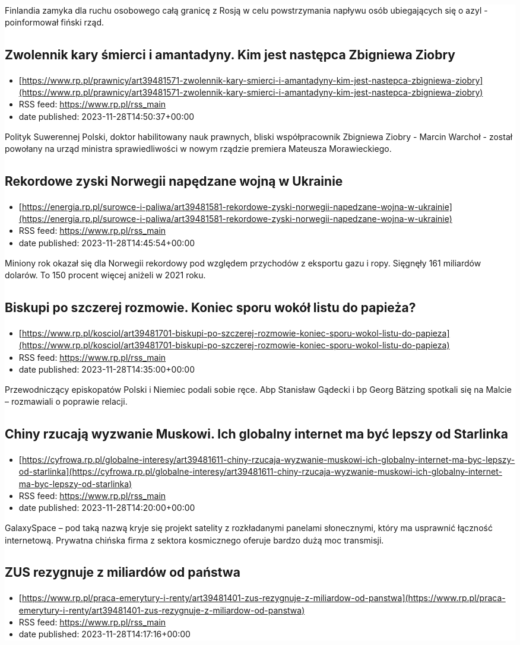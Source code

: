 Finlandia zamyka dla ruchu osobowego całą granicę z Rosją w celu powstrzymania napływu osób ubiegających się o azyl - poinformował fiński rząd.

## Zwolennik kary śmierci i amantadyny. Kim jest następca Zbigniewa Ziobry
 - [https://www.rp.pl/prawnicy/art39481571-zwolennik-kary-smierci-i-amantadyny-kim-jest-nastepca-zbigniewa-ziobry](https://www.rp.pl/prawnicy/art39481571-zwolennik-kary-smierci-i-amantadyny-kim-jest-nastepca-zbigniewa-ziobry)
 - RSS feed: https://www.rp.pl/rss_main
 - date published: 2023-11-28T14:50:37+00:00

Polityk Suwerennej Polski, doktor habilitowany nauk prawnych, bliski współpracownik Zbigniewa Ziobry - Marcin Warchoł - został powołany na urząd ministra sprawiedliwości w nowym rządzie premiera Mateusza Morawieckiego.

## Rekordowe zyski Norwegii napędzane wojną w Ukrainie
 - [https://energia.rp.pl/surowce-i-paliwa/art39481581-rekordowe-zyski-norwegii-napedzane-wojna-w-ukrainie](https://energia.rp.pl/surowce-i-paliwa/art39481581-rekordowe-zyski-norwegii-napedzane-wojna-w-ukrainie)
 - RSS feed: https://www.rp.pl/rss_main
 - date published: 2023-11-28T14:45:54+00:00

Miniony rok okazał się dla Norwegii rekordowy pod względem przychodów z eksportu gazu i ropy. Sięgnęły 161 miliardów dolarów. To 150 procent więcej aniżeli w 2021 roku.

## Biskupi po szczerej rozmowie. Koniec sporu wokół listu do papieża?
 - [https://www.rp.pl/kosciol/art39481701-biskupi-po-szczerej-rozmowie-koniec-sporu-wokol-listu-do-papieza](https://www.rp.pl/kosciol/art39481701-biskupi-po-szczerej-rozmowie-koniec-sporu-wokol-listu-do-papieza)
 - RSS feed: https://www.rp.pl/rss_main
 - date published: 2023-11-28T14:35:00+00:00

Przewodniczący episkopatów Polski i Niemiec podali sobie ręce. Abp Stanisław Gądecki i bp Georg Bätzing spotkali się na Malcie – rozmawiali o poprawie relacji.

## Chiny rzucają wyzwanie Muskowi. Ich globalny internet ma być lepszy od Starlinka
 - [https://cyfrowa.rp.pl/globalne-interesy/art39481611-chiny-rzucaja-wyzwanie-muskowi-ich-globalny-internet-ma-byc-lepszy-od-starlinka](https://cyfrowa.rp.pl/globalne-interesy/art39481611-chiny-rzucaja-wyzwanie-muskowi-ich-globalny-internet-ma-byc-lepszy-od-starlinka)
 - RSS feed: https://www.rp.pl/rss_main
 - date published: 2023-11-28T14:20:00+00:00

GalaxySpace – pod taką nazwą kryje się projekt satelity z rozkładanymi panelami słonecznymi, który ma usprawnić łączność internetową. Prywatna chińska firma z sektora kosmicznego oferuje bardzo dużą moc transmisji.

## ZUS rezygnuje z miliardów od państwa
 - [https://www.rp.pl/praca-emerytury-i-renty/art39481401-zus-rezygnuje-z-miliardow-od-panstwa](https://www.rp.pl/praca-emerytury-i-renty/art39481401-zus-rezygnuje-z-miliardow-od-panstwa)
 - RSS feed: https://www.rp.pl/rss_main
 - date published: 2023-11-28T14:17:16+00:00

